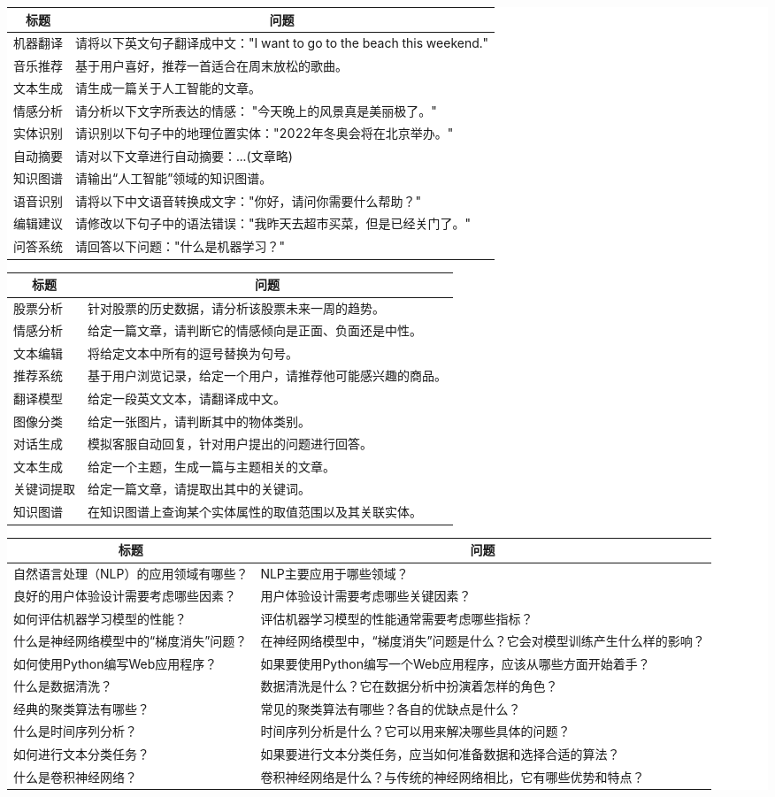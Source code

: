 |标题|问题|
|---|---|
|机器翻译|请将以下英文句子翻译成中文："I want to go to the beach this weekend."|
|音乐推荐|基于用户喜好，推荐一首适合在周末放松的歌曲。|
|文本生成|请生成一篇关于人工智能的文章。|
|情感分析|请分析以下文字所表达的情感： "今天晚上的风景真是美丽极了。"|
|实体识别|请识别以下句子中的地理位置实体："2022年冬奥会将在北京举办。"|
|自动摘要|请对以下文章进行自动摘要：...(文章略)|
|知识图谱|请输出“人工智能”领域的知识图谱。|
|语音识别|请将以下中文语音转换成文字："你好，请问你需要什么帮助？"|
|编辑建议|请修改以下句子中的语法错误："我昨天去超市买菜，但是已经关门了。"|
|问答系统|请回答以下问题："什么是机器学习？"|

| 标题 | 问题 |
| --- | --- |
| 股票分析 | 针对股票的历史数据，请分析该股票未来一周的趋势。 |
| 情感分析 | 给定一篇文章，请判断它的情感倾向是正面、负面还是中性。 |
| 文本编辑 | 将给定文本中所有的逗号替换为句号。 |
| 推荐系统 | 基于用户浏览记录，给定一个用户，请推荐他可能感兴趣的商品。 |
| 翻译模型 | 给定一段英文文本，请翻译成中文。 |
| 图像分类 | 给定一张图片，请判断其中的物体类别。 |
| 对话生成 | 模拟客服自动回复，针对用户提出的问题进行回答。 |
| 文本生成 | 给定一个主题，生成一篇与主题相关的文章。 |
| 关键词提取 | 给定一篇文章，请提取出其中的关键词。 |
| 知识图谱 | 在知识图谱上查询某个实体属性的取值范围以及其关联实体。 |

| 标题                                   | 问题                                                                                                                                                                             |
|----------------------------------------|----------------------------------------------------------------------------------------------------------------------------------------------------------------------------------|
| 自然语言处理（NLP）的应用领域有哪些？  | NLP主要应用于哪些领域？                                                                                                                                                            |
| 良好的用户体验设计需要考虑哪些因素？   | 用户体验设计需要考虑哪些关键因素？                                                                                                                                                |
| 如何评估机器学习模型的性能？           | 评估机器学习模型的性能通常需要考虑哪些指标？                                                                                                                                      |
| 什么是神经网络模型中的“梯度消失”问题？ | 在神经网络模型中，“梯度消失”问题是什么？它会对模型训练产生什么样的影响？                                                                                                          |
| 如何使用Python编写Web应用程序？      | 如果要使用Python编写一个Web应用程序，应该从哪些方面开始着手？                                                                                                                      |
| 什么是数据清洗？                     | 数据清洗是什么？它在数据分析中扮演着怎样的角色？                                                                                                                                  |
| 经典的聚类算法有哪些？               | 常见的聚类算法有哪些？各自的优缺点是什么？                                                                                                                                         |
| 什么是时间序列分析？                 | 时间序列分析是什么？它可以用来解决哪些具体的问题？                                                                                                                              |
| 如何进行文本分类任务？               | 如果要进行文本分类任务，应当如何准备数据和选择合适的算法？                                                                                                                        |
| 什么是卷积神经网络？                 | 卷积神经网络是什么？与传统的神经网络相比，它有哪些优势和特点？                                                                                                                      |

